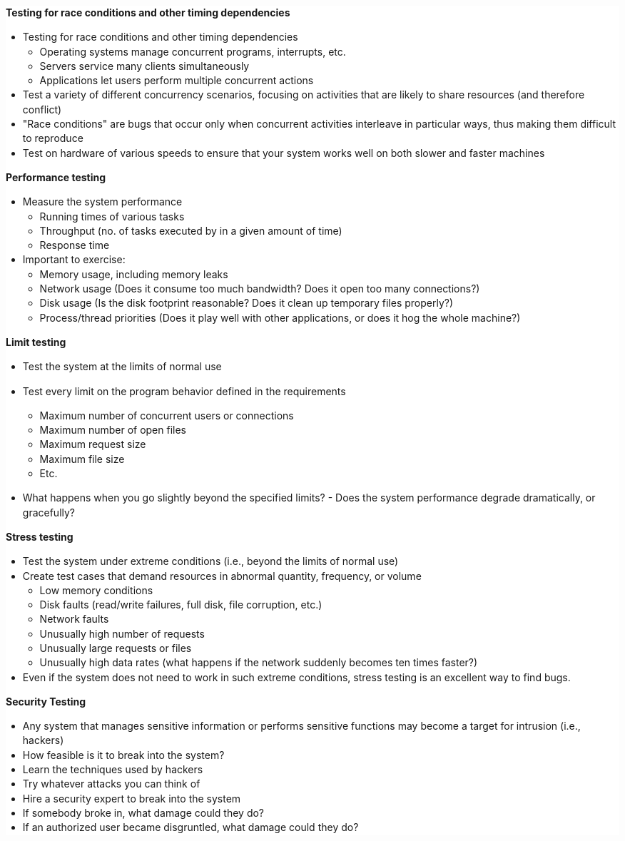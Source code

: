 **Testing for race conditions and other timing dependencies**

  - Testing for race conditions and other timing dependencies
    - Operating systems manage concurrent programs, interrupts, etc.
    - Servers service many clients simultaneously
    - Applications let users perform multiple concurrent actions
  - Test a variety of different concurrency scenarios, focusing on activities that are likely to share resources (and therefore conflict)
  - "Race conditions" are bugs that occur only when concurrent activities interleave in particular ways, thus making them difficult to reproduce
  - Test on hardware of various speeds to ensure that your system works well on both slower and faster machines
    
**Performance testing**

  - Measure the system performance
    - Running times of various tasks
    - Throughput (no. of tasks executed by in a given amount of time)
    - Response time
  - Important to exercise:
    - Memory usage, including memory leaks
    - Network usage (Does it consume too much bandwidth? Does it open too many connections?)
    - Disk usage (Is the disk footprint reasonable? Does it clean up temporary files properly?)
    - Process/thread priorities (Does it play well with other applications, or does it hog the whole machine?)
        
 **Limit testing**
 
  - Test the system at the limits of normal use
  - Test every limit on the program behavior defined in the requirements
    - Maximum number of concurrent users or connections
    - Maximum number of open files
    - Maximum request size
    - Maximum file size
    - Etc.
        
  - What happens when you go slightly beyond the specified limits?
        - Does the system performance degrade dramatically, or gracefully?
        
**Stress testing**

  - Test the system under extreme conditions (i.e., beyond the limits of normal use)
  - Create test cases that demand resources in abnormal quantity, frequency, or volume
    - Low memory conditions
    - Disk faults (read/write failures, full disk, file corruption, etc.)
    - Network faults
    - Unusually high number of requests
    - Unusually large requests or files
    - Unusually high data rates (what happens if the network suddenly becomes ten times faster?)
  - Even if the system does not need to work in such extreme conditions, stress testing is an excellent way to find bugs.
    
**Security Testing**

  - Any system that manages sensitive information or performs sensitive functions may become a target for intrusion (i.e., hackers)
  - How feasible is it to break into the system?
  - Learn the techniques used by hackers
  - Try whatever attacks you can think of
  - Hire a security expert to break into the system
  - If somebody broke in, what damage could they do?
  - If an authorized user became disgruntled, what damage could they do?
    